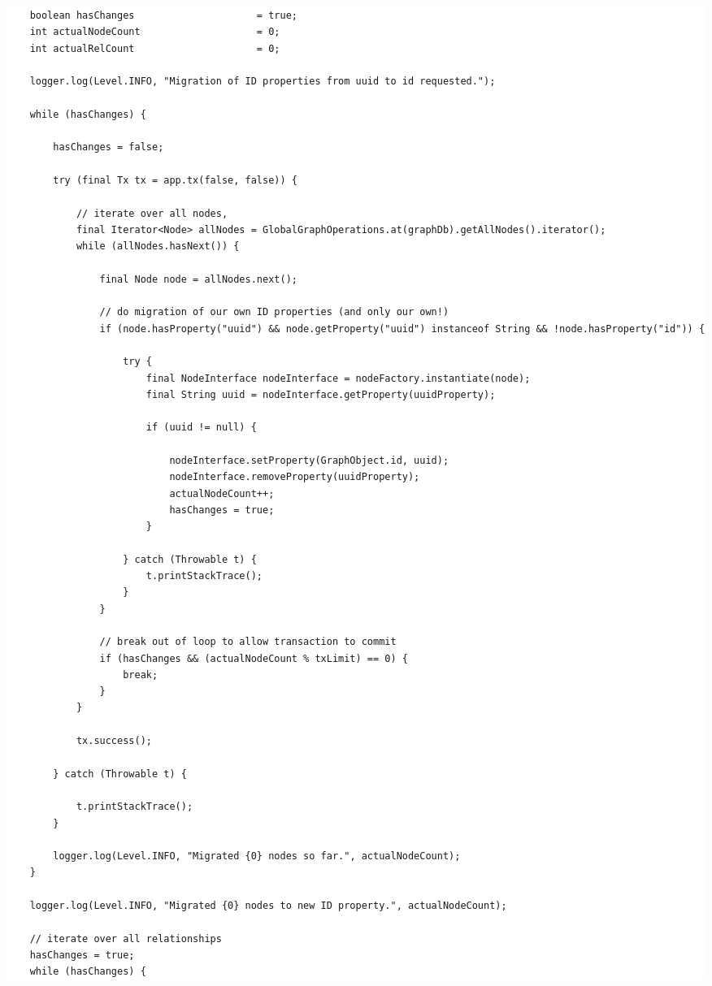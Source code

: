 		boolean hasChanges                     = true;
		int actualNodeCount                    = 0;
		int actualRelCount                     = 0;

		logger.log(Level.INFO, "Migration of ID properties from uuid to id requested.");

		while (hasChanges) {

			hasChanges = false;

			try (final Tx tx = app.tx(false, false)) {

				// iterate over all nodes,
				final Iterator<Node> allNodes = GlobalGraphOperations.at(graphDb).getAllNodes().iterator();
				while (allNodes.hasNext()) {

					final Node node = allNodes.next();

					// do migration of our own ID properties (and only our own!)
					if (node.hasProperty("uuid") && node.getProperty("uuid") instanceof String && !node.hasProperty("id")) {

						try {
							final NodeInterface nodeInterface = nodeFactory.instantiate(node);
							final String uuid = nodeInterface.getProperty(uuidProperty);

							if (uuid != null) {

								nodeInterface.setProperty(GraphObject.id, uuid);
								nodeInterface.removeProperty(uuidProperty);
								actualNodeCount++;
								hasChanges = true;
							}

						} catch (Throwable t) {
							t.printStackTrace();
						}
					}

					// break out of loop to allow transaction to commit
					if (hasChanges && (actualNodeCount % txLimit) == 0) {
						break;
					}
				}

				tx.success();

			} catch (Throwable t) {

				t.printStackTrace();
			}

			logger.log(Level.INFO, "Migrated {0} nodes so far.", actualNodeCount);
		}

		logger.log(Level.INFO, "Migrated {0} nodes to new ID property.", actualNodeCount);

		// iterate over all relationships
		hasChanges = true;
		while (hasChanges) {
